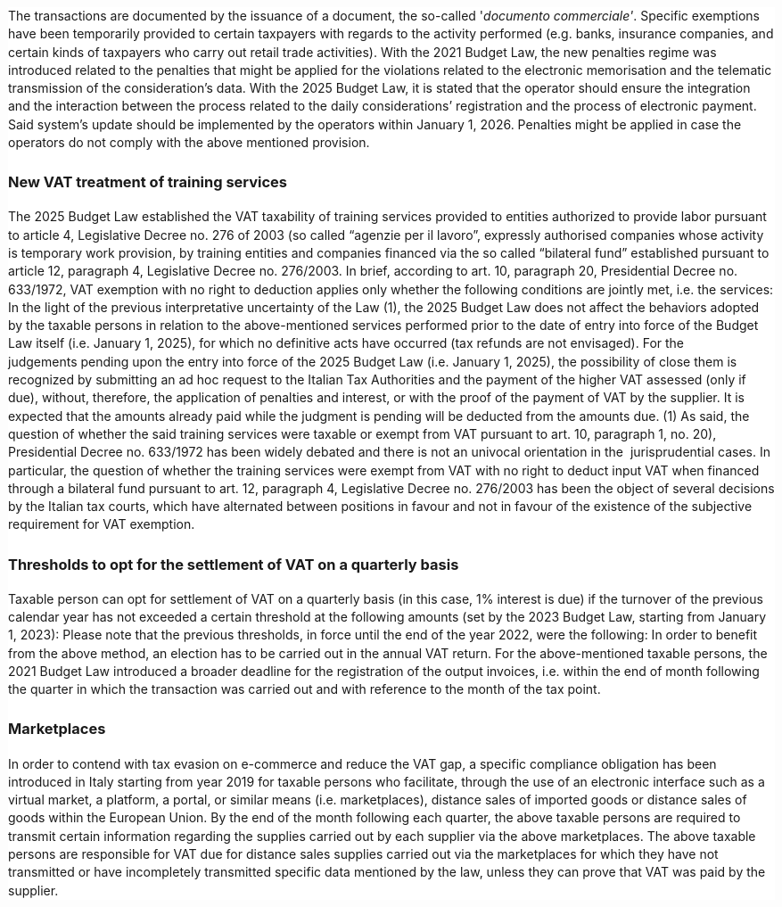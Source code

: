 The transactions are documented by the issuance of a document, the so-called '*documento commerciale'*.
Specific exemptions have been temporarily provided to certain taxpayers with regards to the activity performed (e.g. banks, insurance companies, and certain kinds of taxpayers who carry out retail trade activities).
With the 2021 Budget Law, the new penalties regime was introduced related to the penalties that might be applied for the violations related to the electronic memorisation and the telematic transmission of the consideration’s data.
With the 2025 Budget Law, it is stated that the operator should ensure the integration and the interaction between the process related to the daily considerations’ registration and the process of electronic payment. Said system’s update should be implemented by the operators within January 1, 2026. Penalties might be applied in case the operators do not comply with the above mentioned provision.
### New VAT treatment of training services
The 2025 Budget Law established the VAT taxability of training services provided to entities authorized to provide labor pursuant to article 4, Legislative Decree no. 276 of 2003 (so called “agenzie per il lavoro”, expressly authorised companies whose activity is temporary work provision, by training entities and companies financed via the so called “bilateral fund” established pursuant to article 12, paragraph 4, Legislative Decree no. 276/2003.
In brief, according to art. 10, paragraph 20, Presidential Decree no. 633/1972, VAT exemption with no right to deduction applies only whether the following conditions are jointly met, i.e. the services:
In the light of the previous interpretative uncertainty of the Law (1), the 2025 Budget Law does not affect the behaviors adopted by the taxable persons in relation to the above-mentioned services performed prior to the date of entry into force of the Budget Law itself (i.e. January 1, 2025), for which no definitive acts have occurred (tax refunds are not envisaged).
For the judgements pending upon the entry into force of the 2025 Budget Law (i.e. January 1, 2025), the possibility of close them is recognized by submitting an ad hoc request to the Italian Tax Authorities and the payment of the higher VAT assessed (only if due), without, therefore, the application of penalties and interest, or with the proof of the payment of VAT by the supplier. It is expected that the amounts already paid while the judgment is pending will be deducted from the amounts due.
(1) As said, the question of whether the said training services were taxable or exempt from VAT pursuant to art. 10, paragraph 1, no. 20), Presidential Decree no. 633/1972 has been widely debated and there is not an univocal orientation in the  jurisprudential cases. In particular, the question of whether the training services were exempt from VAT with no right to deduct input VAT when financed through a bilateral fund pursuant to art. 12, paragraph 4, Legislative Decree no. 276/2003 has been the object of several decisions by the Italian tax courts, which have alternated between positions in favour and not in favour of the existence of the subjective requirement for VAT exemption.
### Thresholds to opt for the settlement of VAT on a quarterly basis
Taxable person can opt for settlement of VAT on a quarterly basis (in this case, 1% interest is due) if the turnover of the previous calendar year has not exceeded a certain threshold at the following amounts (set by the 2023 Budget Law, starting from January 1, 2023):
Please note that the previous thresholds, in force until the end of the year 2022, were the following:
In order to benefit from the above method, an election has to be carried out in the annual VAT return.
For the above-mentioned taxable persons, the 2021 Budget Law introduced a broader deadline for the registration of the output invoices, i.e. within the end of month following the quarter in which the transaction was carried out and with reference to the month of the tax point.
### Marketplaces
In order to contend with tax evasion on e-commerce and reduce the VAT gap, a specific compliance obligation has been introduced in Italy starting from year 2019 for taxable persons who facilitate, through the use of an electronic interface such as a virtual market, a platform, a portal, or similar means (i.e. marketplaces), distance sales of imported goods or distance sales of goods within the European Union.
By the end of the month following each quarter, the above taxable persons are required to transmit certain information regarding the supplies carried out by each supplier via the above marketplaces.
The above taxable persons are responsible for VAT due for distance sales supplies carried out via the marketplaces for which they have not transmitted or have incompletely transmitted specific data mentioned by the law, unless they can prove that VAT was paid by the supplier.